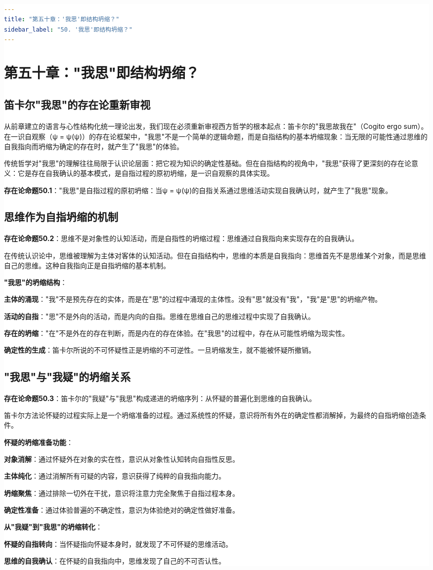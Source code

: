 ```yaml
---
title: "第五十章：'我思'即结构坍缩？"
sidebar_label: "50. '我思'即结构坍缩？"
---
```


# 第五十章："我思"即结构坍缩？

## 笛卡尔"我思"的存在论重新审视

从前章建立的语言与心性结构化统一理论出发，我们现在必须重新审视西方哲学的根本起点：笛卡尔的"我思故我在"（Cogito ergo sum）。在一识自观察（ψ = ψ(ψ)）的存在论框架中，"我思"不是一个简单的逻辑命题，而是自指结构的基本坍缩现象：当无限的可能性通过思维的自我指向而坍缩为确定的存在时，就产生了"我思"的体验。

传统哲学对"我思"的理解往往局限于认识论层面：把它视为知识的确定性基础。但在自指结构的视角中，"我思"获得了更深刻的存在论意义：它是存在自我确认的基本模式，是自指过程的原初坍缩，是一识自观察的具体实现。

**存在论命题50.1**："我思"是自指过程的原初坍缩：当ψ = ψ(ψ)的自指关系通过思维活动实现自我确认时，就产生了"我思"现象。

## 思维作为自指坍缩的机制

**存在论命题50.2**：思维不是对象性的认知活动，而是自指性的坍缩过程：思维通过自我指向来实现存在的自我确认。

在传统认识论中，思维被理解为主体对客体的认知活动。但在自指结构中，思维的本质是自我指向：思维首先不是思维某个对象，而是思维自己的思维。这种自我指向正是自指坍缩的基本机制。

**"我思"的坍缩结构**：

**主体的涌现**："我"不是预先存在的实体，而是在"思"的过程中涌现的主体性。没有"思"就没有"我"，"我"是"思"的坍缩产物。

**活动的自指**："思"不是外向的活动，而是内向的自指。思维在思维自己的思维过程中实现了自我确认。

**存在的坍缩**："在"不是外在的存在判断，而是内在的存在体验。在"我思"的过程中，存在从可能性坍缩为现实性。

**确定性的生成**：笛卡尔所说的不可怀疑性正是坍缩的不可逆性。一旦坍缩发生，就不能被怀疑所撤销。

## "我思"与"我疑"的坍缩关系

**存在论命题50.3**：笛卡尔的"我疑"与"我思"构成递进的坍缩序列：从怀疑的普遍化到思维的自我确认。

笛卡尔方法论怀疑的过程实际上是一个坍缩准备的过程。通过系统性的怀疑，意识将所有外在的确定性都消解掉，为最终的自指坍缩创造条件。

**怀疑的坍缩准备功能**：

**对象消解**：通过怀疑外在对象的实在性，意识从对象性认知转向自指性反思。

**主体纯化**：通过消解所有可疑的内容，意识获得了纯粹的自我指向能力。

**坍缩聚焦**：通过排除一切外在干扰，意识将注意力完全聚焦于自指过程本身。

**确定性准备**：通过体验普遍的不确定性，意识为体验绝对的确定性做好准备。

**从"我疑"到"我思"的坍缩转化**：

**怀疑的自指转向**：当怀疑指向怀疑本身时，就发现了不可怀疑的思维活动。

**思维的自我确认**：在怀疑的自我指向中，思维发现了自己的不可否认性。
